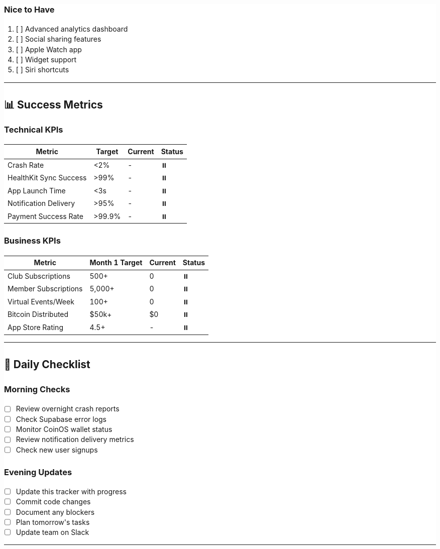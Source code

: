 ### Nice to Have
1. [ ] Advanced analytics dashboard
2. [ ] Social sharing features
3. [ ] Apple Watch app
4. [ ] Widget support
5. [ ] Siri shortcuts

---

## 📊 Success Metrics

### Technical KPIs
| Metric | Target | Current | Status |
|--------|--------|---------|--------|
| Crash Rate | <2% | - | ⏸️ |
| HealthKit Sync Success | >99% | - | ⏸️ |
| App Launch Time | <3s | - | ⏸️ |
| Notification Delivery | >95% | - | ⏸️ |
| Payment Success Rate | >99.9% | - | ⏸️ |

### Business KPIs
| Metric | Month 1 Target | Current | Status |
|--------|----------------|---------|--------|
| Club Subscriptions | 500+ | 0 | ⏸️ |
| Member Subscriptions | 5,000+ | 0 | ⏸️ |
| Virtual Events/Week | 100+ | 0 | ⏸️ |
| Bitcoin Distributed | $50k+ | $0 | ⏸️ |
| App Store Rating | 4.5+ | - | ⏸️ |

---

## 🔄 Daily Checklist

### Morning Checks
- [ ] Review overnight crash reports
- [ ] Check Supabase error logs
- [ ] Monitor CoinOS wallet status
- [ ] Review notification delivery metrics
- [ ] Check new user signups

### Evening Updates
- [ ] Update this tracker with progress
- [ ] Commit code changes
- [ ] Document any blockers
- [ ] Plan tomorrow's tasks
- [ ] Update team on Slack

---